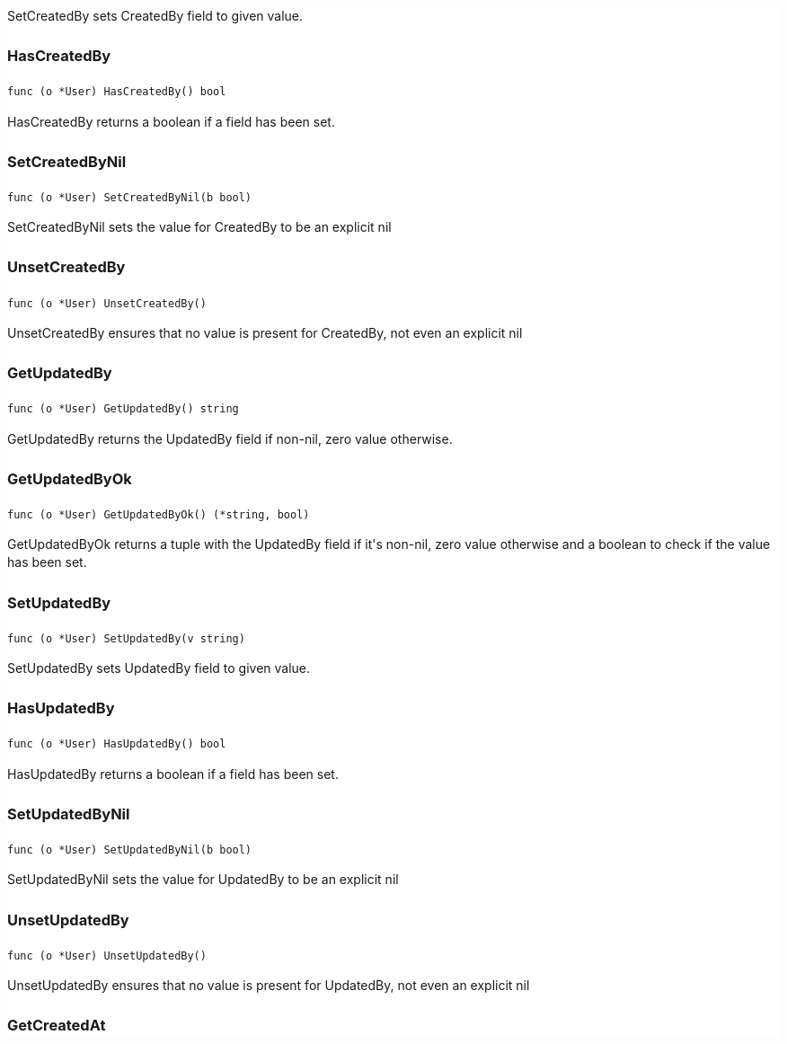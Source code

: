 SetCreatedBy sets CreatedBy field to given value.

### HasCreatedBy

`func (o *User) HasCreatedBy() bool`

HasCreatedBy returns a boolean if a field has been set.

### SetCreatedByNil

`func (o *User) SetCreatedByNil(b bool)`

 SetCreatedByNil sets the value for CreatedBy to be an explicit nil

### UnsetCreatedBy
`func (o *User) UnsetCreatedBy()`

UnsetCreatedBy ensures that no value is present for CreatedBy, not even an explicit nil
### GetUpdatedBy

`func (o *User) GetUpdatedBy() string`

GetUpdatedBy returns the UpdatedBy field if non-nil, zero value otherwise.

### GetUpdatedByOk

`func (o *User) GetUpdatedByOk() (*string, bool)`

GetUpdatedByOk returns a tuple with the UpdatedBy field if it's non-nil, zero value otherwise
and a boolean to check if the value has been set.

### SetUpdatedBy

`func (o *User) SetUpdatedBy(v string)`

SetUpdatedBy sets UpdatedBy field to given value.

### HasUpdatedBy

`func (o *User) HasUpdatedBy() bool`

HasUpdatedBy returns a boolean if a field has been set.

### SetUpdatedByNil

`func (o *User) SetUpdatedByNil(b bool)`

 SetUpdatedByNil sets the value for UpdatedBy to be an explicit nil

### UnsetUpdatedBy
`func (o *User) UnsetUpdatedBy()`

UnsetUpdatedBy ensures that no value is present for UpdatedBy, not even an explicit nil
### GetCreatedAt

